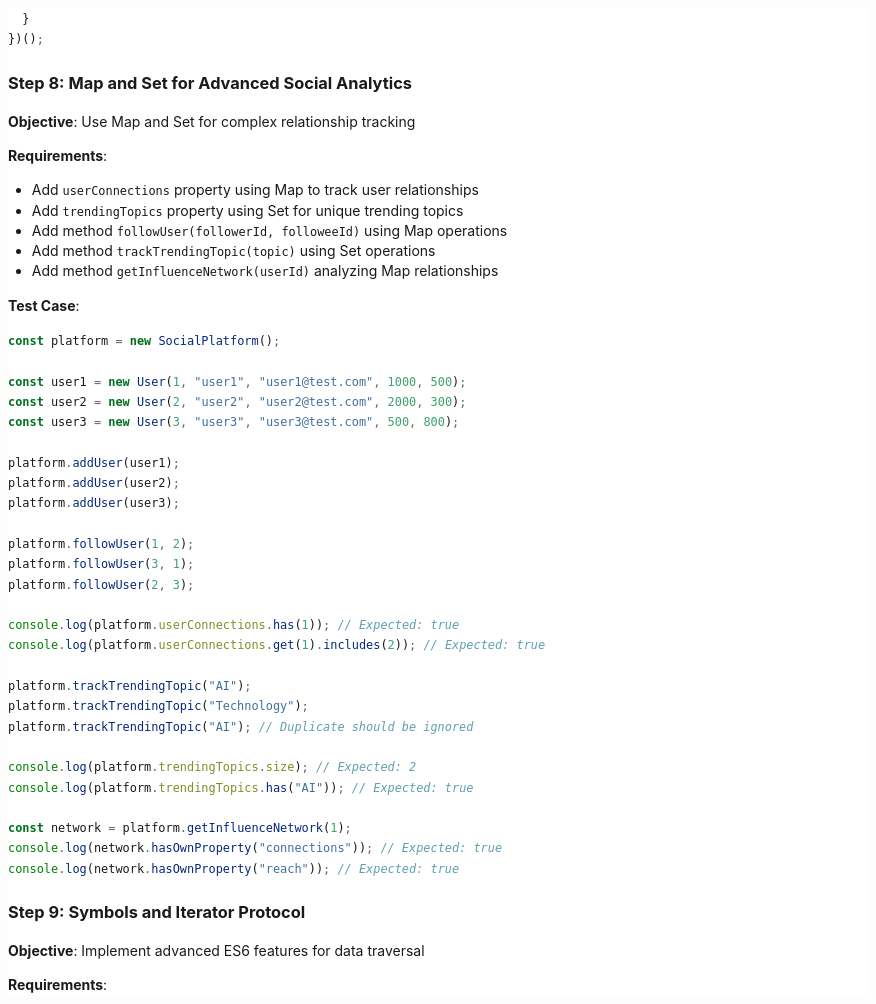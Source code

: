 ```javascript
  }
})();
```

### Step 8: Map and Set for Advanced Social Analytics

**Objective**: Use Map and Set for complex relationship tracking

**Requirements**:

- Add `userConnections` property using Map to track user relationships
- Add `trendingTopics` property using Set for unique trending topics
- Add method `followUser(followerId, followeeId)` using Map operations
- Add method `trackTrendingTopic(topic)` using Set operations
- Add method `getInfluenceNetwork(userId)` analyzing Map relationships

**Test Case**:

```javascript
const platform = new SocialPlatform();

const user1 = new User(1, "user1", "user1@test.com", 1000, 500);
const user2 = new User(2, "user2", "user2@test.com", 2000, 300);
const user3 = new User(3, "user3", "user3@test.com", 500, 800);

platform.addUser(user1);
platform.addUser(user2);
platform.addUser(user3);

platform.followUser(1, 2);
platform.followUser(3, 1);
platform.followUser(2, 3);

console.log(platform.userConnections.has(1)); // Expected: true
console.log(platform.userConnections.get(1).includes(2)); // Expected: true

platform.trackTrendingTopic("AI");
platform.trackTrendingTopic("Technology");
platform.trackTrendingTopic("AI"); // Duplicate should be ignored

console.log(platform.trendingTopics.size); // Expected: 2
console.log(platform.trendingTopics.has("AI")); // Expected: true

const network = platform.getInfluenceNetwork(1);
console.log(network.hasOwnProperty("connections")); // Expected: true
console.log(network.hasOwnProperty("reach")); // Expected: true
```

### Step 9: Symbols and Iterator Protocol

**Objective**: Implement advanced ES6 features for data traversal

**Requirements**:
